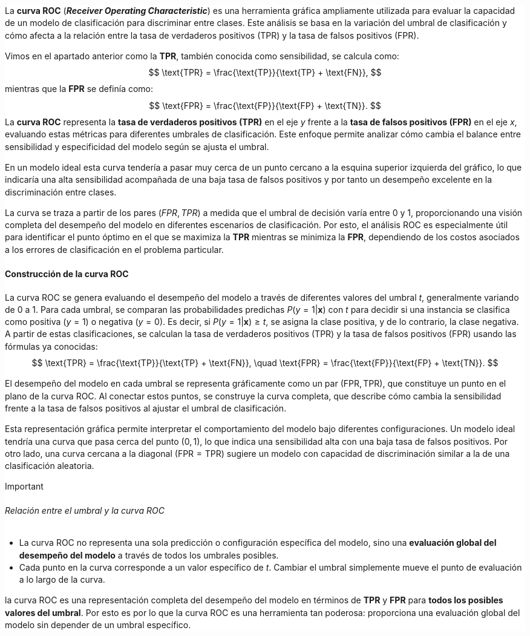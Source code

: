 La **curva ROC** (***Receiver Operating Characteristic***) es una herramienta gráfica ampliamente utilizada para evaluar la capacidad de un modelo de clasificación para discriminar entre clases. Este análisis se basa en la variación del umbral de clasificación y cómo afecta a la relación entre la tasa de verdaderos positivos (TPR) y la tasa de falsos positivos (FPR).

Vimos en el apartado anterior como la **TPR**, también conocida como sensibilidad, se calcula como:
$$
\text{TPR} = \frac{\text{TP}}{\text{TP} + \text{FN}},
$$
mientras que la **FPR** se definía como:
$$
\text{FPR} = \frac{\text{FP}}{\text{FP} + \text{TN}}.
$$
La **curva ROC** representa la **tasa de verdaderos positivos (TPR)** en el eje $y$ frente a la **tasa de falsos positivos (FPR)** en el eje $x$, evaluando estas métricas para diferentes umbrales de clasificación. Este enfoque permite analizar cómo cambia el balance entre sensibilidad y especificidad del modelo según se ajusta el umbral.

En un modelo ideal esta curva tendería a pasar muy cerca de un punto cercano a la esquina superior izquierda del gráfico, lo que indicaría una alta sensibilidad acompañada de una baja tasa de falsos positivos y por tanto un desempeño excelente en la discriminación entre clases.

La curva se traza a partir de los pares ($FPR, TPR$) a medida que el umbral de decisión varía entre 0 y 1, proporcionando una visión completa del desempeño del modelo en diferentes escenarios de clasificación. Por esto, el análisis ROC es especialmente útil para identificar el punto óptimo en el que se maximiza la **TPR** mientras se minimiza la **FPR**, dependiendo de los costos asociados a los errores de clasificación en el problema particular.

#### Construcción de la curva ROC

La curva ROC se genera evaluando el desempeño del modelo a través de diferentes valores del umbral $t$, generalmente variando de 0 a 1. Para cada umbral, se comparan las probabilidades predichas $P(y=1|\mathbf{x})$ con $t$ para decidir si una instancia se clasifica como positiva ($y=1$) o negativa ($y=0$). Es decir, si $P(y=1|\mathbf{x}) \geq t$, se asigna la clase positiva, y de lo contrario, la clase negativa. A partir de estas clasificaciones, se calculan la tasa de verdaderos positivos (TPR) y la tasa de falsos positivos (FPR) usando las fórmulas ya conocidas:
$$
\text{TPR} = \frac{\text{TP}}{\text{TP} + \text{FN}}, \quad \text{FPR} = \frac{\text{FP}}{\text{FP} + \text{TN}}.
$$

El desempeño del modelo en cada umbral se representa gráficamente como un par $(\text{FPR}, \text{TPR})$, que constituye un punto en el plano de la curva ROC. Al conectar estos puntos, se construye la curva completa, que describe cómo cambia la sensibilidad frente a la tasa de falsos positivos al ajustar el umbral de clasificación.

Esta representación gráfica permite interpretar el comportamiento del modelo bajo diferentes configuraciones. Un modelo ideal tendría una curva que pasa cerca del punto $(0, 1)$, lo que indica una sensibilidad alta con una baja tasa de falsos positivos. Por otro lado, una curva cercana a la diagonal ($\text{FPR} = \text{TPR}$) sugiere un modelo con capacidad de discriminación similar a la de una clasificación aleatoria.

> [!important]
>
> ###### Relación entre el umbral y la curva ROC
>
> - La curva ROC no representa una sola predicción o configuración específica del modelo, sino una **evaluación global del desempeño del modelo** a través de todos los umbrales posibles.
> - Cada punto en la curva corresponde a un valor específico de $t$. Cambiar el umbral simplemente mueve el punto de evaluación a lo largo de la curva.
>
>  la curva ROC es una representación completa del desempeño del modelo en términos de **TPR** y **FPR** para **todos los posibles valores del umbral**. Por esto es por lo que la curva ROC es una herramienta tan poderosa: proporciona una evaluación global del modelo sin depender de un umbral específico.
